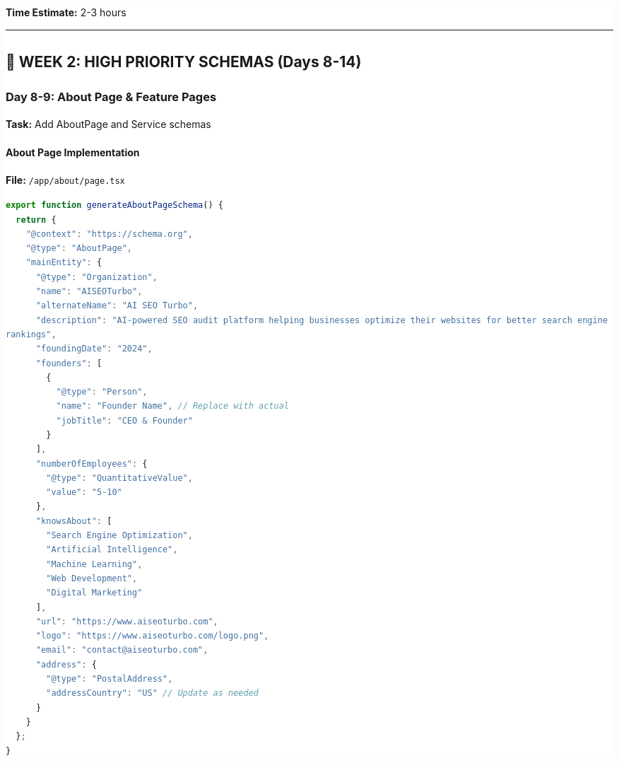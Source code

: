 **Time Estimate:** 2-3 hours

---

## 📅 WEEK 2: HIGH PRIORITY SCHEMAS (Days 8-14)

### Day 8-9: About Page & Feature Pages

**Task:** Add AboutPage and Service schemas

#### About Page Implementation
**File:** `/app/about/page.tsx`

```typescript
export function generateAboutPageSchema() {
  return {
    "@context": "https://schema.org",
    "@type": "AboutPage",
    "mainEntity": {
      "@type": "Organization",
      "name": "AISEOTurbo",
      "alternateName": "AI SEO Turbo",
      "description": "AI-powered SEO audit platform helping businesses optimize their websites for better search engine rankings",
      "foundingDate": "2024",
      "founders": [
        {
          "@type": "Person",
          "name": "Founder Name", // Replace with actual
          "jobTitle": "CEO & Founder"
        }
      ],
      "numberOfEmployees": {
        "@type": "QuantitativeValue",
        "value": "5-10"
      },
      "knowsAbout": [
        "Search Engine Optimization",
        "Artificial Intelligence",
        "Machine Learning",
        "Web Development",
        "Digital Marketing"
      ],
      "url": "https://www.aiseoturbo.com",
      "logo": "https://www.aiseoturbo.com/logo.png",
      "email": "contact@aiseoturbo.com",
      "address": {
        "@type": "PostalAddress",
        "addressCountry": "US" // Update as needed
      }
    }
  };
}
```
